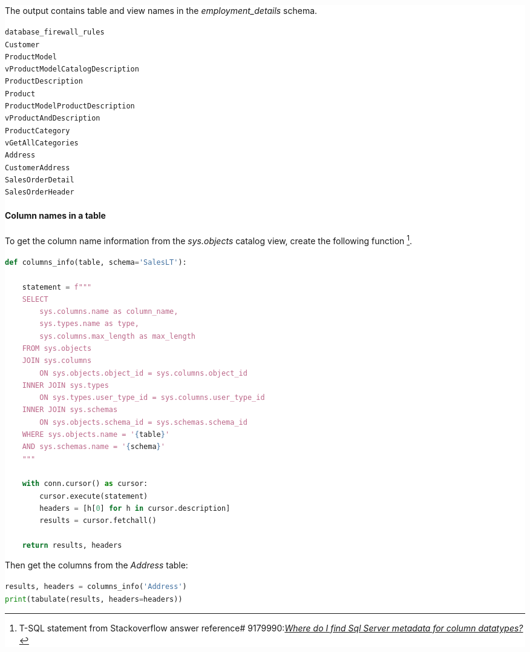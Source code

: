 The output contains table and view names in the *employment_details* schema.

```bash
database_firewall_rules
Customer
ProductModel
vProductModelCatalogDescription
ProductDescription
Product
ProductModelProductDescription
vProductAndDescription
ProductCategory
vGetAllCategories
Address
CustomerAddress
SalesOrderDetail
SalesOrderHeader
```

#### Column names in a table

To get the column name information from the *sys.objects* catalog view, create the following function [^7].

[^7]: T-SQL statement from Stackoverflow answer reference# 9179990:[*Where do I find Sql Server metadata for column datatypes?*](https://stackoverflow.com/questions/9179990/where-do-i-find-sql-server-metadata-for-column-datatypes)

```python
def columns_info(table, schema='SalesLT'):
    
    statement = f"""
    SELECT 
        sys.columns.name as column_name, 
        sys.types.name as type, 
        sys.columns.max_length as max_length
    FROM sys.objects
    JOIN sys.columns 
        ON sys.objects.object_id = sys.columns.object_id
    INNER JOIN sys.types
        ON sys.types.user_type_id = sys.columns.user_type_id
    INNER JOIN sys.schemas 
        ON sys.objects.schema_id = sys.schemas.schema_id
    WHERE sys.objects.name = '{table}'
    AND sys.schemas.name = '{schema}'
    """

    with conn.cursor() as cursor:
        cursor.execute(statement)
        headers = [h[0] for h in cursor.description]
        results = cursor.fetchall()

    return results, headers
```

Then get the columns from the *Address* table:

```python
results, headers = columns_info('Address')
print(tabulate(results, headers=headers))
```


[^1]: Microsoft's SQL Server documentation states that the more reliable way to gather information is to query the *sys.objects* catalog view because the *INFORMATION_SCHEMA* schema contains only a subset of database information. But, I found the *INFORMATION_SCHEMA* tables to be [simpler to use](https://stackoverflow.com/questions/4381765/information-schema-vs-sysobjects) and to contain all the information I needed for this tutorial.
[^2]: Microsoft Transact-SQL, also known as T-SQL, is Microsoft SQL Server's version of the [SQL language](https://en.wikipedia.org/wiki/SQL).
[^8]: The T-SQL statement was taken from [https://learn.microsoft.com/en-us/previous-versions/sql/legacy/aa175805(v=sql.80)](https://learn.microsoft.com/en-us/previous-versions/sql/legacy/aa175805(v=sql.80))
[^3]: Diagram from [http://shaneryan81.blogspot.com/2015/08/adventureworks-2012-lt-schema.html](http://shaneryan81.blogspot.com/2015/08/adventureworks-2012-lt-schema.html)
[^4]: T-SQL statement from StackOverflow answer reference# 917431: *[SQL Server - Return SCHEMA for sysobjects](https://stackoverflow.com/a/917431)* (917431)
[^5]: T-SQL statement from Stackoverflow answer reference# 95967: [*How do you list the primary key of a SQL Server table?*](https://stackoverflow.com/questions/95967/how-do-you-list-the-primary-key-of-a-sql-server-table)
[^6]: T-SQL statement taken from StackOverflow answer reference# 483193: [How can I list all foreign keys referencing a given table in SQL Server?](https://stackoverflow.com/questions/483193/how-can-i-list-all-foreign-keys-referencing-a-given-table-in-sql-server)